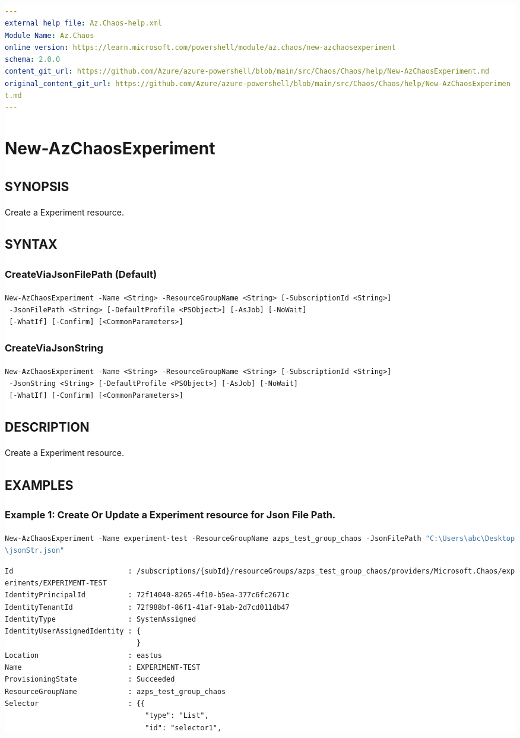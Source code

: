 ```yaml
---
external help file: Az.Chaos-help.xml
Module Name: Az.Chaos
online version: https://learn.microsoft.com/powershell/module/az.chaos/new-azchaosexperiment
schema: 2.0.0
content_git_url: https://github.com/Azure/azure-powershell/blob/main/src/Chaos/Chaos/help/New-AzChaosExperiment.md
original_content_git_url: https://github.com/Azure/azure-powershell/blob/main/src/Chaos/Chaos/help/New-AzChaosExperiment.md
---
```


# New-AzChaosExperiment

## SYNOPSIS
Create a Experiment resource.

## SYNTAX

### CreateViaJsonFilePath (Default)
```
New-AzChaosExperiment -Name <String> -ResourceGroupName <String> [-SubscriptionId <String>]
 -JsonFilePath <String> [-DefaultProfile <PSObject>] [-AsJob] [-NoWait]
 [-WhatIf] [-Confirm] [<CommonParameters>]
```

### CreateViaJsonString
```
New-AzChaosExperiment -Name <String> -ResourceGroupName <String> [-SubscriptionId <String>]
 -JsonString <String> [-DefaultProfile <PSObject>] [-AsJob] [-NoWait]
 [-WhatIf] [-Confirm] [<CommonParameters>]
```

## DESCRIPTION
Create a Experiment resource.

## EXAMPLES

### Example 1: Create Or Update a Experiment resource for Json File Path.
```powershell
New-AzChaosExperiment -Name experiment-test -ResourceGroupName azps_test_group_chaos -JsonFilePath "C:\Users\abc\Desktop\jsonStr.json"
```

```output
Id                           : /subscriptions/{subId}/resourceGroups/azps_test_group_chaos/providers/Microsoft.Chaos/experiments/EXPERIMENT-TEST
IdentityPrincipalId          : 72f14040-8265-4f10-b5ea-377c6fc2671c
IdentityTenantId             : 72f988bf-86f1-41af-91ab-2d7cd011db47
IdentityType                 : SystemAssigned
IdentityUserAssignedIdentity : {
                               }
Location                     : eastus
Name                         : EXPERIMENT-TEST
ProvisioningState            : Succeeded
ResourceGroupName            : azps_test_group_chaos
Selector                     : {{
                                 "type": "List",
                                 "id": "selector1",
```